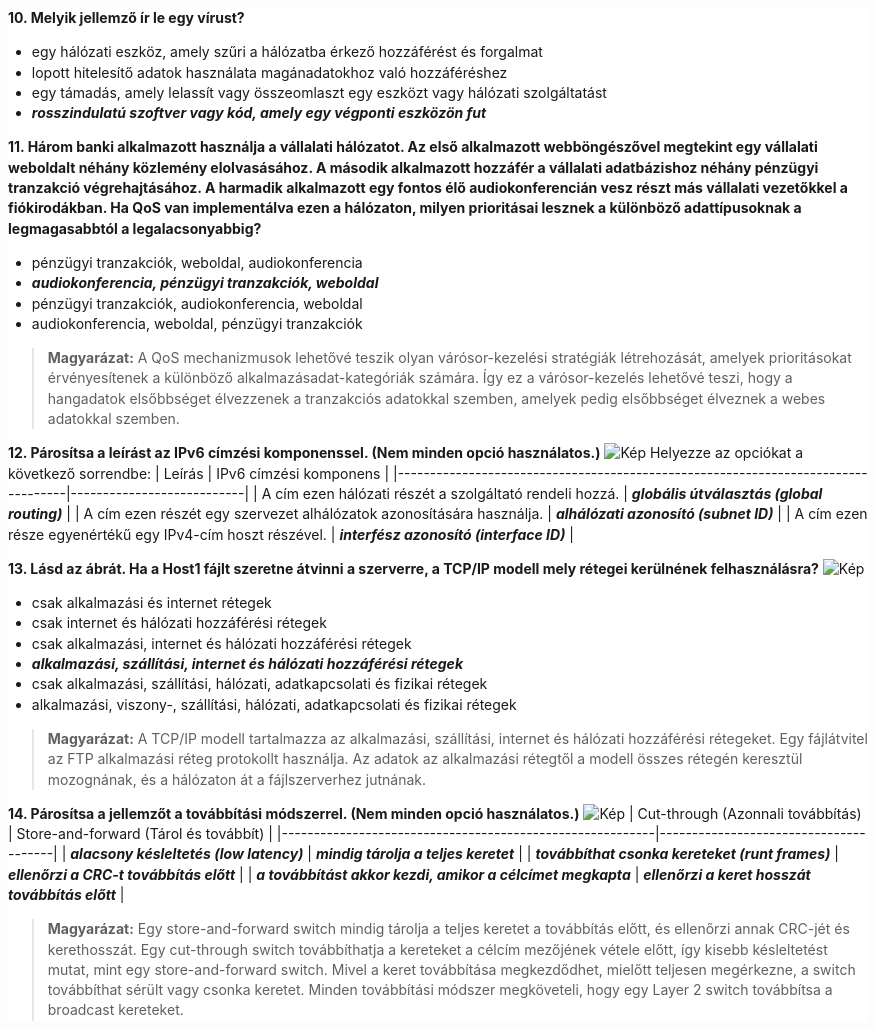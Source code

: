 **10. Melyik jellemző ír le egy vírust?**
*   egy hálózati eszköz, amely szűri a hálózatba érkező hozzáférést és forgalmat
*   lopott hitelesítő adatok használata magánadatokhoz való hozzáféréshez
*   egy támadás, amely lelassít vagy összeomlaszt egy eszközt vagy hálózati szolgáltatást
*   ***rosszindulatú szoftver vagy kód, amely egy végponti eszközön fut***

**11. Három banki alkalmazott használja a vállalati hálózatot. Az első alkalmazott webböngészővel megtekint egy vállalati weboldalt néhány közlemény elolvasásához. A második alkalmazott hozzáfér a vállalati adatbázishoz néhány pénzügyi tranzakció végrehajtásához. A harmadik alkalmazott egy fontos élő audiokonferencián vesz részt más vállalati vezetőkkel a fiókirodákban. Ha QoS van implementálva ezen a hálózaton, milyen prioritásai lesznek a különböző adattípusoknak a legmagasabbtól a legalacsonyabbig?**
*   pénzügyi tranzakciók, weboldal, audiokonferencia
*   ***audiokonferencia, pénzügyi tranzakciók, weboldal***
*   pénzügyi tranzakciók, audiokonferencia, weboldal
*   audiokonferencia, weboldal, pénzügyi tranzakciók
> **Magyarázat:** A QoS mechanizmusok lehetővé teszik olyan várósor-kezelési stratégiák létrehozását, amelyek prioritásokat érvényesítenek a különböző alkalmazásadat-kategóriák számára. Így ez a várósor-kezelés lehetővé teszi, hogy a hangadatok elsőbbséget élvezzenek a tranzakciós adatokkal szemben, amelyek pedig elsőbbséget élveznek a webes adatokkal szemben.

**12. Párosítsa a leírást az IPv6 címzési komponenssel. (Nem minden opció használatos.)**
![Kép](https://itexamanswers.net/wp-content/uploads/2020/01/2020-03-26_171754.png)
Helyezze az opciókat a következő sorrendbe:
| Leírás                                                                         | IPv6 címzési komponens |
|----------------------------------------------------------------------------------|---------------------------|
| A cím ezen hálózati részét a szolgáltató rendeli hozzá.                             | ***globális útválasztás (global routing)***            |
| A cím ezen részét egy szervezet alhálózatok azonosítására használja.               | ***alhálózati azonosító (subnet ID)***                 |
| A cím ezen része egyenértékű egy IPv4-cím hoszt részével.                         | ***interfész azonosító (interface ID)***              |

**13. Lásd az ábrát. Ha a Host1 fájlt szeretne átvinni a szerverre, a TCP/IP modell mely rétegei kerülnének felhasználásra?**
![Kép](https://itexamanswers.net/wp-content/uploads/2016/03/i275370v1n1_275370-2.png)
*   csak alkalmazási és internet rétegek
*   csak internet és hálózati hozzáférési rétegek
*   csak alkalmazási, internet és hálózati hozzáférési rétegek
*   ***alkalmazási, szállítási, internet és hálózati hozzáférési rétegek***
*   csak alkalmazási, szállítási, hálózati, adatkapcsolati és fizikai rétegek
*   alkalmazási, viszony-, szállítási, hálózati, adatkapcsolati és fizikai rétegek
> **Magyarázat:** A TCP/IP modell tartalmazza az alkalmazási, szállítási, internet és hálózati hozzáférési rétegeket. Egy fájlátvitel az FTP alkalmazási réteg protokollt használja. Az adatok az alkalmazási rétegtől a modell összes rétegén keresztül mozognának, és a hálózaton át a fájlszerverhez jutnának.

**14. Párosítsa a jellemzőt a továbbítási módszerrel. (Nem minden opció használatos.)**
![Kép](https://itexamanswers.net/wp-content/uploads/2020/01/28.png)
| Cut-through (Azonnali továbbítás)                               | Store-and-forward (Tárol és továbbít)                     |
|----------------------------------------------------------|---------------------------------------|
| ***alacsony késleltetés (low latency)***                                              | ***mindig tárolja a teljes keretet***        |
| ***továbbíthat csonka kereteket (runt frames)***                                  | ***ellenőrzi a CRC-t továbbítás előtt***      |
| ***a továbbítást akkor kezdi, amikor a célcímet megkapta*** | ***ellenőrzi a keret hosszát továbbítás előtt*** |
> **Magyarázat:** Egy store-and-forward switch mindig tárolja a teljes keretet a továbbítás előtt, és ellenőrzi annak CRC-jét és kerethosszát. Egy cut-through switch továbbíthatja a kereteket a célcím mezőjének vétele előtt, így kisebb késleltetést mutat, mint egy store-and-forward switch. Mivel a keret továbbítása megkezdődhet, mielőtt teljesen megérkezne, a switch továbbíthat sérült vagy csonka keretet. Minden továbbítási módszer megköveteli, hogy egy Layer 2 switch továbbítsa a broadcast kereteket.
